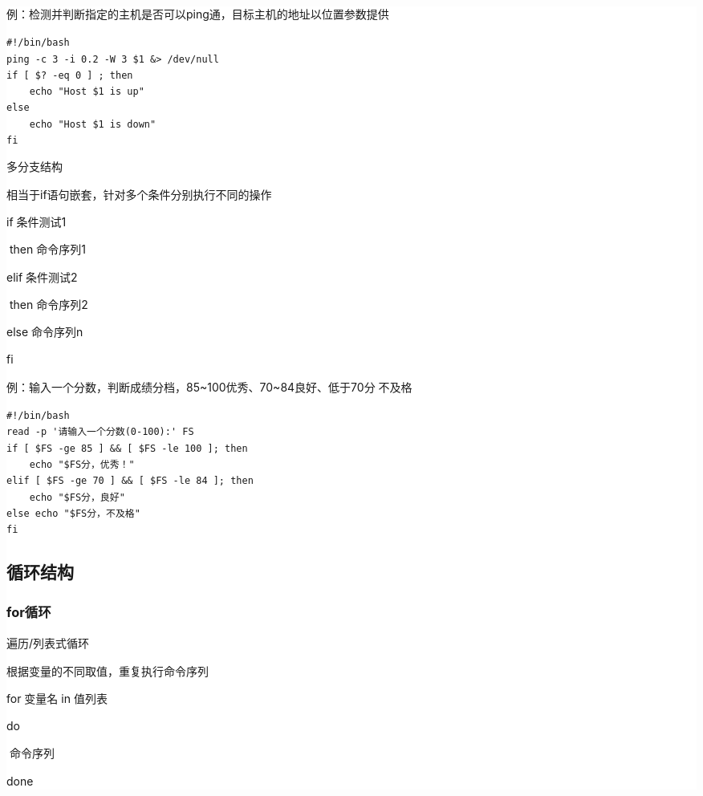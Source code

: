 例：检测并判断指定的主机是否可以ping通，目标主机的地址以位置参数提供

```shell
#!/bin/bash
ping -c 3 -i 0.2 -W 3 $1 &> /dev/null
if [ $? -eq 0 ] ; then
	echo "Host $1 is up"
else 
	echo "Host $1 is down"
fi
```



多分支结构

相当于if语句嵌套，针对多个条件分别执行不同的操作

if 条件测试1

​	then 命令序列1 

elif 条件测试2

​	then 命令序列2

else 命令序列n

fi

例：输入一个分数，判断成绩分档，85~100优秀、70~84良好、低于70分 不及格

```shell
#!/bin/bash
read -p '请输入一个分数(0-100):' FS
if [ $FS -ge 85 ] && [ $FS -le 100 ]; then
	echo "$FS分，优秀！"
elif [ $FS -ge 70 ] && [ $FS -le 84 ]; then 
	echo "$FS分，良好"
else echo "$FS分，不及格"
fi
```



## 循环结构 ##

### for循环 ###

遍历/列表式循环

根据变量的不同取值，重复执行命令序列

for 变量名 in 值列表 

do   

​	命令序列

done 
